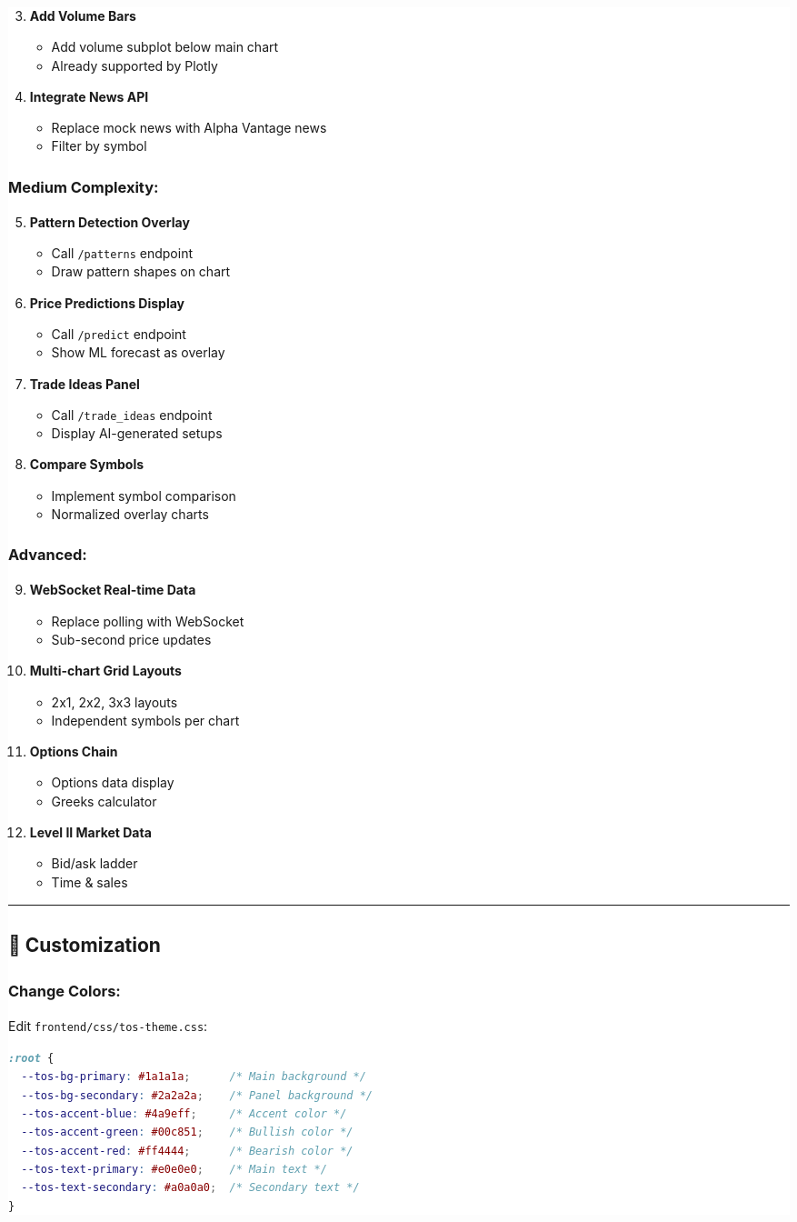 3. **Add Volume Bars**
   - Add volume subplot below main chart
   - Already supported by Plotly

4. **Integrate News API**
   - Replace mock news with Alpha Vantage news
   - Filter by symbol

### **Medium Complexity:**

5. **Pattern Detection Overlay**
   - Call `/patterns` endpoint
   - Draw pattern shapes on chart

6. **Price Predictions Display**
   - Call `/predict` endpoint
   - Show ML forecast as overlay

7. **Trade Ideas Panel**
   - Call `/trade_ideas` endpoint
   - Display AI-generated setups

8. **Compare Symbols**
   - Implement symbol comparison
   - Normalized overlay charts

### **Advanced:**

9. **WebSocket Real-time Data**
   - Replace polling with WebSocket
   - Sub-second price updates

10. **Multi-chart Grid Layouts**
    - 2x1, 2x2, 3x3 layouts
    - Independent symbols per chart

11. **Options Chain**
    - Options data display
    - Greeks calculator

12. **Level II Market Data**
    - Bid/ask ladder
    - Time & sales

---

## 🎨 **Customization**

### **Change Colors:**
Edit `frontend/css/tos-theme.css`:
```css
:root {
  --tos-bg-primary: #1a1a1a;      /* Main background */
  --tos-bg-secondary: #2a2a2a;    /* Panel background */
  --tos-accent-blue: #4a9eff;     /* Accent color */
  --tos-accent-green: #00c851;    /* Bullish color */
  --tos-accent-red: #ff4444;      /* Bearish color */
  --tos-text-primary: #e0e0e0;    /* Main text */
  --tos-text-secondary: #a0a0a0;  /* Secondary text */
}
```
